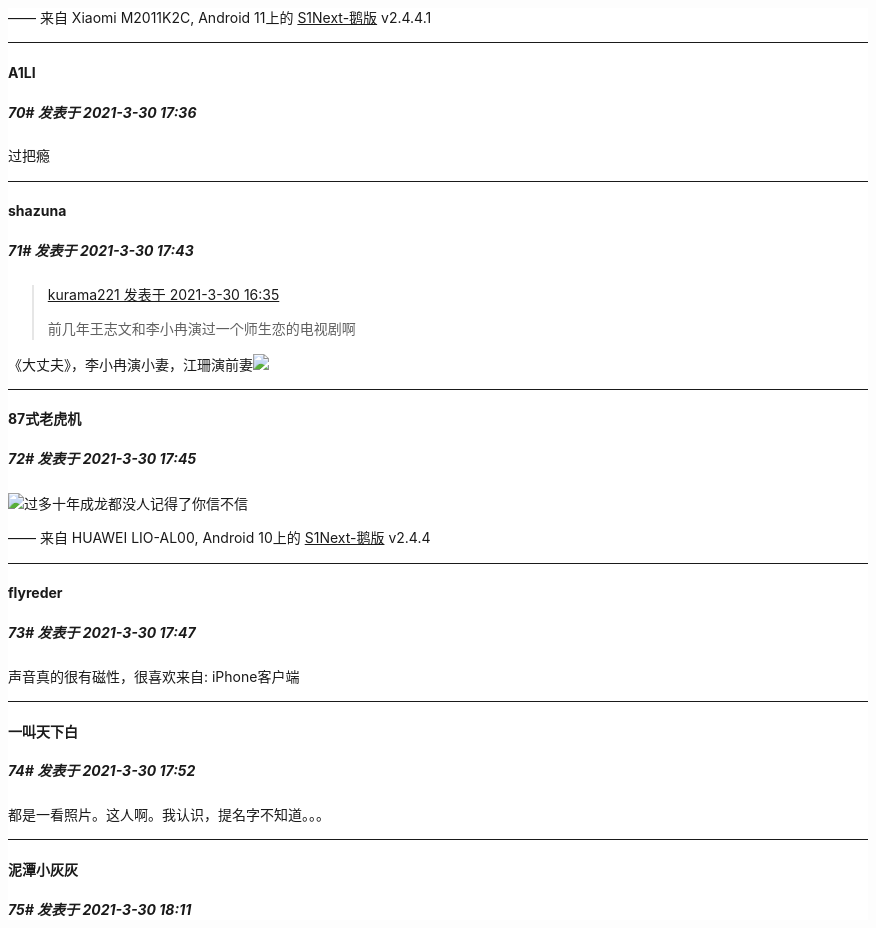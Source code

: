 —— 来自 Xiaomi M2011K2C, Android 11上的 [S1Next-鹅版](https://github.com/ykrank/S1-Next/releases) v2.4.4.1


-----

####  A1LI  
##### 70#       发表于 2021-3-30 17:36


过把瘾


-----

####  shazuna  
##### 71#       发表于 2021-3-30 17:43


<blockquote><a href="httphttps://bbs.saraba1st.com/2b/forum.php?mod=redirect&amp;goto=findpost&amp;pid=50779732&amp;ptid=1995814" target="_blank">kurama221 发表于 2021-3-30 16:35</a>

前几年王志文和李小冉演过一个师生恋的电视剧啊</blockquote>
《大丈夫》，李小冉演小妻，江珊演前妻<img src="https://static.saraba1st.com/image/smiley/face2017/050.png" referrerpolicy="no-referrer">


-----

####  87式老虎机  
##### 72#       发表于 2021-3-30 17:45


<img src="https://static.saraba1st.com/image/smiley/face2017/037.png" referrerpolicy="no-referrer">过多十年成龙都没人记得了你信不信

—— 来自 HUAWEI LIO-AL00, Android 10上的 [S1Next-鹅版](https://github.com/ykrank/S1-Next/releases) v2.4.4


-----

####  flyreder  
##### 73#       发表于 2021-3-30 17:47


声音真的很有磁性，很喜欢来自: iPhone客户端


-----

####  一叫天下白  
##### 74#       发表于 2021-3-30 17:52


都是一看照片。这人啊。我认识，提名字不知道。。。


-----

####  泥潭小灰灰  
##### 75#       发表于 2021-3-30 18:11
